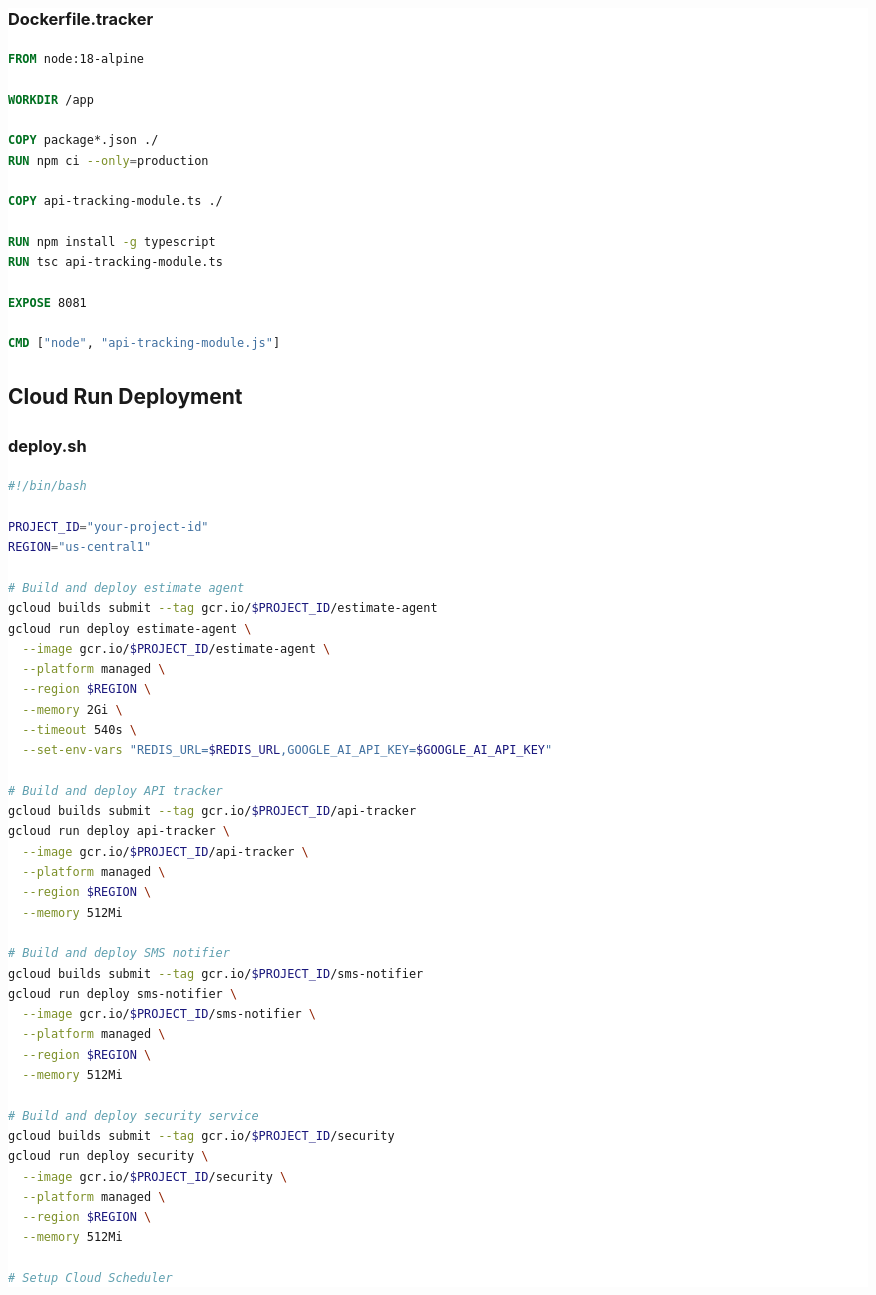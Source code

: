 ### Dockerfile.tracker
```dockerfile
FROM node:18-alpine

WORKDIR /app

COPY package*.json ./
RUN npm ci --only=production

COPY api-tracking-module.ts ./

RUN npm install -g typescript
RUN tsc api-tracking-module.ts

EXPOSE 8081

CMD ["node", "api-tracking-module.js"]
```

## Cloud Run Deployment

### deploy.sh
```bash
#!/bin/bash

PROJECT_ID="your-project-id"
REGION="us-central1"

# Build and deploy estimate agent
gcloud builds submit --tag gcr.io/$PROJECT_ID/estimate-agent
gcloud run deploy estimate-agent \
  --image gcr.io/$PROJECT_ID/estimate-agent \
  --platform managed \
  --region $REGION \
  --memory 2Gi \
  --timeout 540s \
  --set-env-vars "REDIS_URL=$REDIS_URL,GOOGLE_AI_API_KEY=$GOOGLE_AI_API_KEY"

# Build and deploy API tracker
gcloud builds submit --tag gcr.io/$PROJECT_ID/api-tracker
gcloud run deploy api-tracker \
  --image gcr.io/$PROJECT_ID/api-tracker \
  --platform managed \
  --region $REGION \
  --memory 512Mi

# Build and deploy SMS notifier
gcloud builds submit --tag gcr.io/$PROJECT_ID/sms-notifier
gcloud run deploy sms-notifier \
  --image gcr.io/$PROJECT_ID/sms-notifier \
  --platform managed \
  --region $REGION \
  --memory 512Mi

# Build and deploy security service
gcloud builds submit --tag gcr.io/$PROJECT_ID/security
gcloud run deploy security \
  --image gcr.io/$PROJECT_ID/security \
  --platform managed \
  --region $REGION \
  --memory 512Mi

# Setup Cloud Scheduler
```

  [NotificationType.LARGE_PROJECT_ALERT]: {
  [NotificationType.COMPETITOR_MENTION]: {
  [NotificationType.LARGE_PROJECT_ALERT]: {
  [NotificationType.COMPETITOR_MENTION]: {